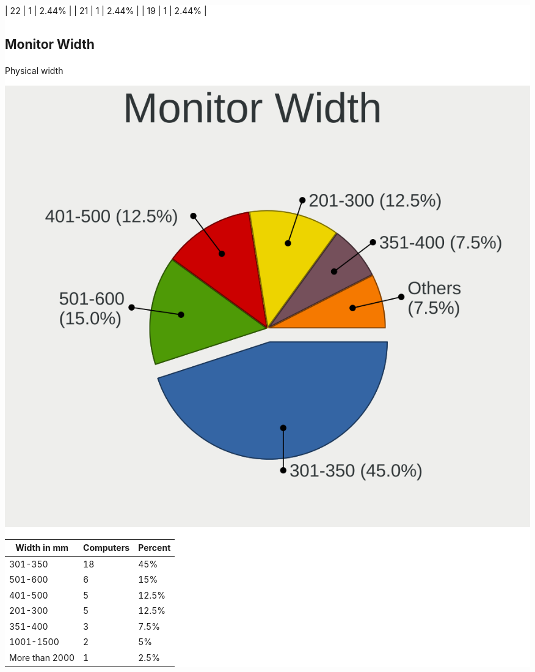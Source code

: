 | 22     | 1         | 2.44%   |
| 21     | 1         | 2.44%   |
| 19     | 1         | 2.44%   |

Monitor Width
-------------

Physical width

![Monitor Width](./All/images/pie_chart/mon_width.svg)


| Width in mm    | Computers | Percent |
|----------------|-----------|---------|
| 301-350        | 18        | 45%     |
| 501-600        | 6         | 15%     |
| 401-500        | 5         | 12.5%   |
| 201-300        | 5         | 12.5%   |
| 351-400        | 3         | 7.5%    |
| 1001-1500      | 2         | 5%      |
| More than 2000 | 1         | 2.5%    |
